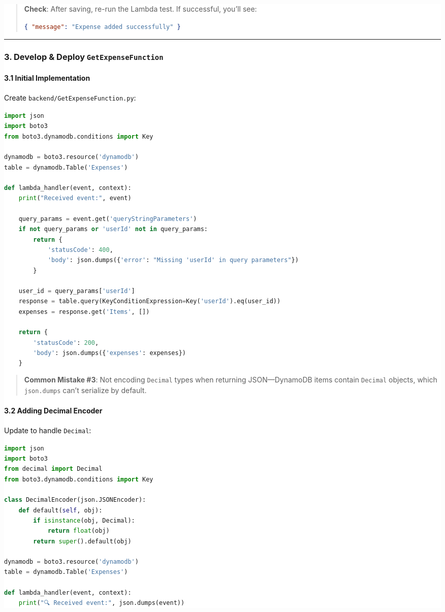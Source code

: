 > **Check**: After saving, re-run the Lambda test. If successful, you’ll see:
>
> ```json
> { "message": "Expense added successfully" }
> ```

---

### 3. Develop & Deploy `GetExpenseFunction`

#### 3.1 Initial Implementation

Create `backend/GetExpenseFunction.py`:

```python
import json
import boto3
from boto3.dynamodb.conditions import Key

dynamodb = boto3.resource('dynamodb')
table = dynamodb.Table('Expenses')

def lambda_handler(event, context):
    print("Received event:", event)

    query_params = event.get('queryStringParameters')
    if not query_params or 'userId' not in query_params:
        return {
            'statusCode': 400,
            'body': json.dumps({'error': "Missing 'userId' in query parameters"})
        }

    user_id = query_params['userId']
    response = table.query(KeyConditionExpression=Key('userId').eq(user_id))
    expenses = response.get('Items', [])

    return {
        'statusCode': 200,
        'body': json.dumps({'expenses': expenses})
    }
```

> **Common Mistake #3**: Not encoding `Decimal` types when returning JSON—DynamoDB items contain `Decimal` objects, which `json.dumps` can’t serialize by default.

#### 3.2 Adding Decimal Encoder

Update to handle `Decimal`:

```python
import json
import boto3
from decimal import Decimal
from boto3.dynamodb.conditions import Key

class DecimalEncoder(json.JSONEncoder):
    def default(self, obj):
        if isinstance(obj, Decimal):
            return float(obj)
        return super().default(obj)

dynamodb = boto3.resource('dynamodb')
table = dynamodb.Table('Expenses')

def lambda_handler(event, context):
    print("🔍 Received event:", json.dumps(event))
```